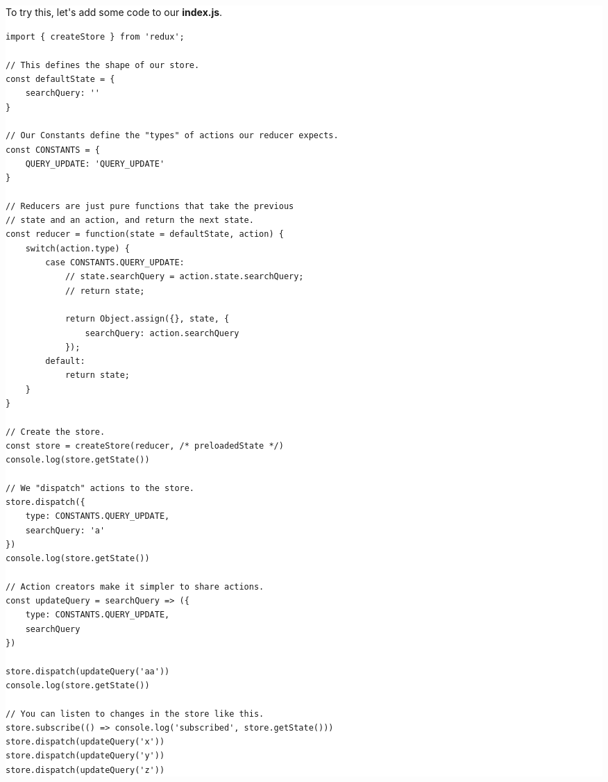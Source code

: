 To try this, let's add some code to our **index.js**.

```
import { createStore } from 'redux';

// This defines the shape of our store.
const defaultState = {
	searchQuery: ''
}

// Our Constants define the "types" of actions our reducer expects.
const CONSTANTS = {
	QUERY_UPDATE: 'QUERY_UPDATE'
}

// Reducers are just pure functions that take the previous 
// state and an action, and return the next state. 
const reducer = function(state = defaultState, action) {
	switch(action.type) {
		case CONSTANTS.QUERY_UPDATE:
			// state.searchQuery = action.state.searchQuery;
			// return state; 
			
			return Object.assign({}, state, {
				searchQuery: action.searchQuery
			});
		default: 
			return state;
	}
}

// Create the store.
const store = createStore(reducer, /* preloadedState */)
console.log(store.getState())

// We "dispatch" actions to the store.
store.dispatch({
	type: CONSTANTS.QUERY_UPDATE,
	searchQuery: 'a'
})
console.log(store.getState())

// Action creators make it simpler to share actions.
const updateQuery = searchQuery => ({
	type: CONSTANTS.QUERY_UPDATE,
	searchQuery
})

store.dispatch(updateQuery('aa'))
console.log(store.getState())

// You can listen to changes in the store like this.
store.subscribe(() => console.log('subscribed', store.getState()))
store.dispatch(updateQuery('x'))
store.dispatch(updateQuery('y'))
store.dispatch(updateQuery('z'))
```
